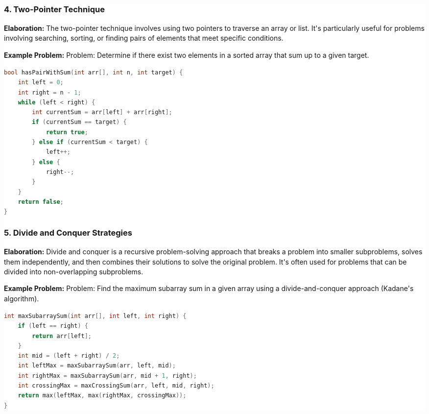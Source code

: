 ```cpp
```

### 4. Two-Pointer Technique

**Elaboration:**
The two-pointer technique involves using two pointers to traverse an array or list. It's particularly useful for problems involving searching, sorting, or finding pairs of elements that meet specific conditions.

**Example Problem:**
Problem: Determine if there exist two elements in a sorted array that sum up to a given target.

```cpp
bool hasPairWithSum(int arr[], int n, int target) {
    int left = 0;
    int right = n - 1;
    while (left < right) {
        int currentSum = arr[left] + arr[right];
        if (currentSum == target) {
            return true;
        } else if (currentSum < target) {
            left++;
        } else {
            right--;
        }
    }
    return false;
}
```

### 5. Divide and Conquer Strategies

**Elaboration:**
Divide and conquer is a recursive problem-solving approach that breaks a problem into smaller subproblems, solves them independently, and then combines their solutions to solve the original problem. It's often used for problems that can be divided into non-overlapping subproblems.

**Example Problem:**
Problem: Find the maximum subarray sum in a given array using a divide-and-conquer approach (Kadane's algorithm).

```cpp
int maxSubarraySum(int arr[], int left, int right) {
    if (left == right) {
        return arr[left];
    }
    int mid = (left + right) / 2;
    int leftMax = maxSubarraySum(arr, left, mid);
    int rightMax = maxSubarraySum(arr, mid + 1, right);
    int crossingMax = maxCrossingSum(arr, left, mid, right);
    return max(leftMax, max(rightMax, crossingMax));
}
```

